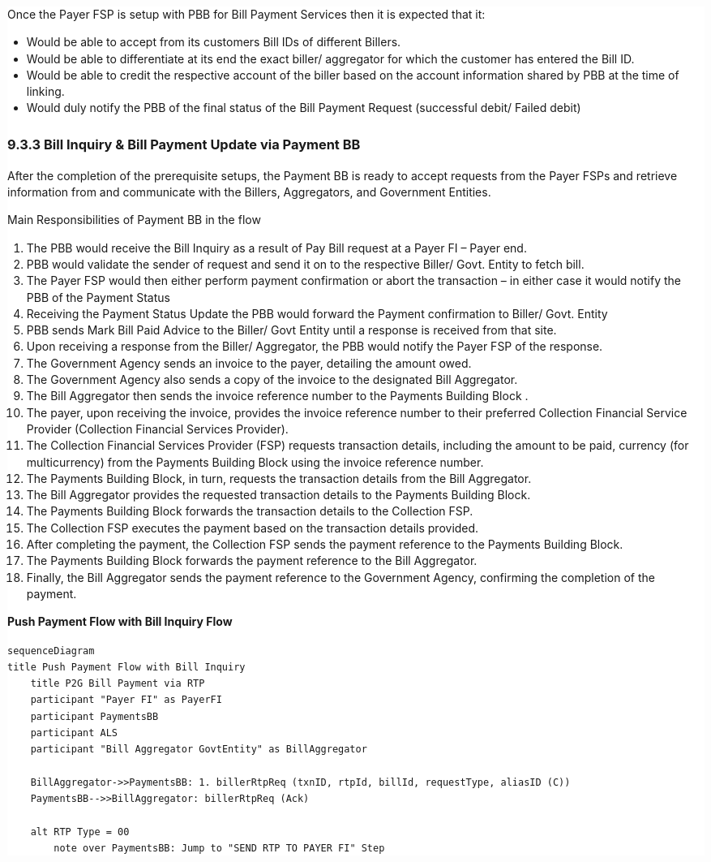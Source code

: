 Once the Payer FSP is setup with PBB for Bill Payment Services then it is expected that it:

* Would be able to accept from its customers Bill IDs of different Billers.
* Would be able to differentiate at its end the exact biller/ aggregator for which the customer has entered the Bill ID.
* Would be able to credit the respective account of the biller based on the account information shared by PBB at the time of linking.
* Would duly notify the PBB of the final status of the Bill Payment Request (successful debit/ Failed debit)

### **9**.3.3 Bill Inquiry & Bill Payment Update via Payment BB

After the completion of the prerequisite setups, the Payment BB is ready to accept requests from the Payer FSPs and retrieve information from and communicate with the Billers, Aggregators, and Government Entities.

Main Responsibilities of Payment BB in the flow

1. The PBB would receive the Bill Inquiry as a result of Pay Bill request at a Payer FI – Payer end.
2. PBB would validate the sender of request and send it on to the respective Biller/ Govt. Entity to fetch bill.
3. The Payer FSP would then either perform payment confirmation or abort the transaction – in either case it would notify the PBB of the Payment Status
4. Receiving the Payment Status Update the PBB would forward the Payment confirmation to Biller/ Govt. Entity
5. PBB sends Mark Bill Paid Advice to the Biller/ Govt Entity until a response is received from that site.
6. Upon receiving a response from the Biller/ Aggregator, the PBB would notify the Payer FSP of the response.
7. The Government Agency sends an invoice to the payer, detailing the amount owed.
8. The Government Agency also sends a copy of the invoice to the designated Bill Aggregator.
9. The Bill Aggregator then sends the invoice reference number to the Payments Building Block .
10. The payer, upon receiving the invoice, provides the invoice reference number to their preferred Collection Financial Service Provider (Collection Financial Services Provider).
11. The Collection Financial Services Provider (FSP) requests transaction details, including the amount to be paid, currency (for multicurrency) from the Payments Building Block using the invoice reference number.
12. The Payments Building Block, in turn, requests the transaction details from the Bill Aggregator.
13. The Bill Aggregator provides the requested transaction details to the Payments Building Block.
14. The Payments Building Block forwards the transaction details to the Collection FSP.
15. The Collection FSP executes the payment based on the transaction details provided.
16. After completing the payment, the Collection FSP sends the payment reference to the Payments Building Block.
17. The Payments Building Block forwards the payment reference to the Bill Aggregator.
18. Finally, the Bill Aggregator sends the payment reference to the Government Agency, confirming the completion of the payment.

**Push Payment Flow with Bill Inquiry Flow**

```mermaid fullWidth="false"
sequenceDiagram
title Push Payment Flow with Bill Inquiry
    title P2G Bill Payment via RTP
    participant "Payer FI" as PayerFI
    participant PaymentsBB
    participant ALS
    participant "Bill Aggregator GovtEntity" as BillAggregator

    BillAggregator->>PaymentsBB: 1. billerRtpReq (txnID, rtpId, billId, requestType, aliasID (C))
    PaymentsBB-->>BillAggregator: billerRtpReq (Ack)

    alt RTP Type = 00
        note over PaymentsBB: Jump to "SEND RTP TO PAYER FI" Step
```